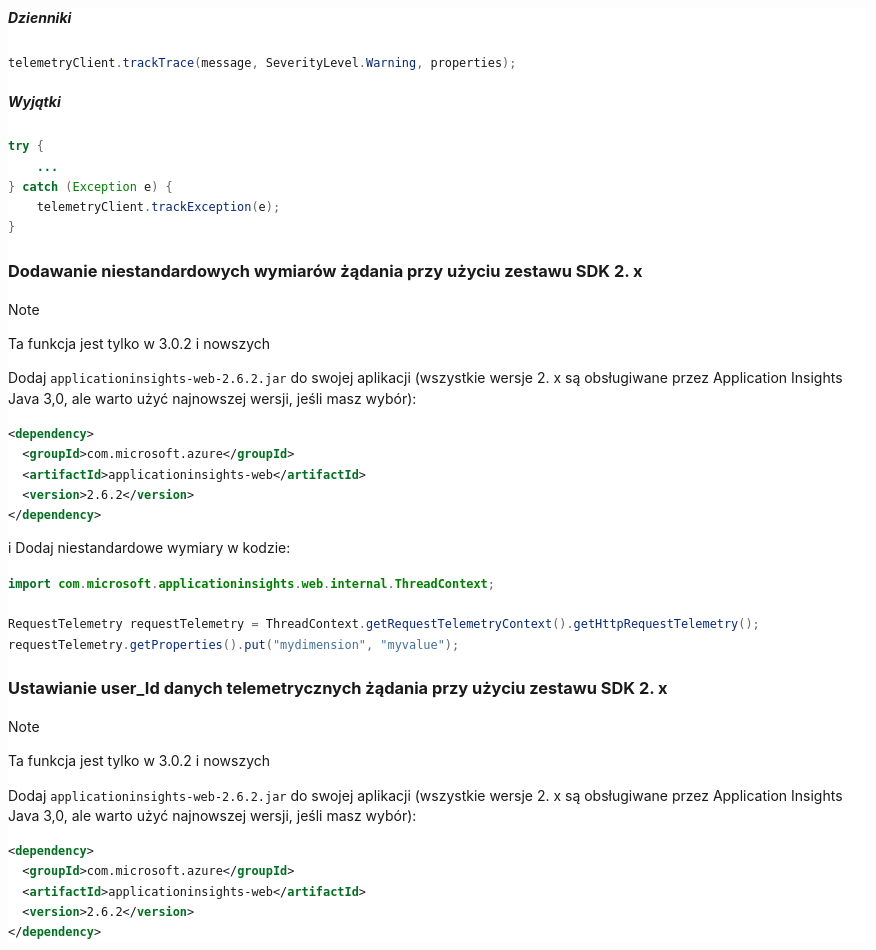 
##### <a name="logs"></a>Dzienniki

```java
telemetryClient.trackTrace(message, SeverityLevel.Warning, properties);
```

##### <a name="exceptions"></a>Wyjątki

```java
try {
    ...
} catch (Exception e) {
    telemetryClient.trackException(e);
}
```

### <a name="add-request-custom-dimensions-using-the-2x-sdk"></a>Dodawanie niestandardowych wymiarów żądania przy użyciu zestawu SDK 2. x

> [!NOTE]
> Ta funkcja jest tylko w 3.0.2 i nowszych

Dodaj `applicationinsights-web-2.6.2.jar` do swojej aplikacji (wszystkie wersje 2. x są obsługiwane przez Application Insights Java 3,0, ale warto użyć najnowszej wersji, jeśli masz wybór):

```xml
<dependency>
  <groupId>com.microsoft.azure</groupId>
  <artifactId>applicationinsights-web</artifactId>
  <version>2.6.2</version>
</dependency>
```

i Dodaj niestandardowe wymiary w kodzie:

```java
import com.microsoft.applicationinsights.web.internal.ThreadContext;

RequestTelemetry requestTelemetry = ThreadContext.getRequestTelemetryContext().getHttpRequestTelemetry();
requestTelemetry.getProperties().put("mydimension", "myvalue");
```

### <a name="set-the-request-telemetry-user_id-using-the-2x-sdk"></a>Ustawianie user_Id danych telemetrycznych żądania przy użyciu zestawu SDK 2. x

> [!NOTE]
> Ta funkcja jest tylko w 3.0.2 i nowszych

Dodaj `applicationinsights-web-2.6.2.jar` do swojej aplikacji (wszystkie wersje 2. x są obsługiwane przez Application Insights Java 3,0, ale warto użyć najnowszej wersji, jeśli masz wybór):

```xml
<dependency>
  <groupId>com.microsoft.azure</groupId>
  <artifactId>applicationinsights-web</artifactId>
  <version>2.6.2</version>
</dependency>
```
